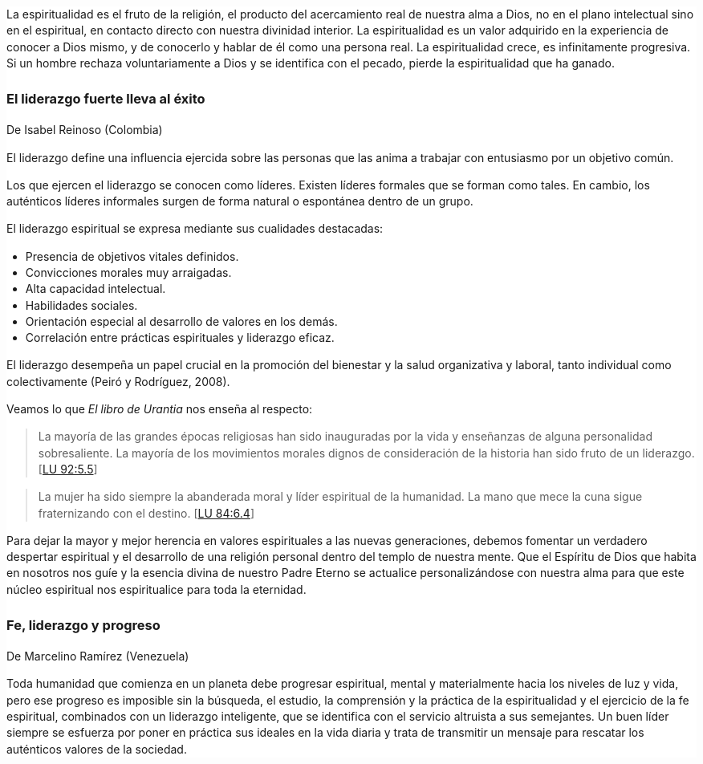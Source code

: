 La espiritualidad es el fruto de la religión, el producto del acercamiento real de nuestra alma a Dios, no en el plano intelectual sino en el espiritual, en contacto directo con nuestra divinidad interior. La espiritualidad es un valor adquirido en la experiencia de conocer a Dios mismo, y de conocerlo y hablar de él como una persona real. La espiritualidad crece, es infinitamente progresiva. Si un hombre rechaza voluntariamente a Dios y se identifica con el pecado, pierde la espiritualidad que ha ganado.

### El liderazgo fuerte lleva al éxito

De Isabel Reinoso (Colombia)

El liderazgo define una influencia ejercida sobre las personas que las anima a trabajar con entusiasmo por un objetivo común.

Los que ejercen el liderazgo se conocen como líderes. Existen líderes formales que se forman como tales. En cambio, los auténticos líderes informales surgen de forma natural o espontánea dentro de un grupo.

El liderazgo espiritual se expresa mediante sus cualidades destacadas:

- Presencia de objetivos vitales definidos.
- Convicciones morales muy arraigadas.
- Alta capacidad intelectual.
- Habilidades sociales.
- Orientación especial al desarrollo de valores en los demás.
- Correlación entre prácticas espirituales y liderazgo eficaz.

El liderazgo desempeña un papel crucial en la promoción del bienestar y la salud organizativa y laboral, tanto individual como colectivamente (Peiró y Rodríguez, 2008).

Veamos lo que _El libro de Urantia_ nos enseña al respecto:

> La mayoría de las grandes épocas religiosas han sido inauguradas por la vida y enseñanzas de alguna personalidad sobresaliente. La mayoría de los movimientos morales dignos de consideración de la historia han sido fruto de un liderazgo. <a id="a120_195"></a>[[LU 92:5.5](/es/The_Urantia_Book/92#p5_5)\]

> La mujer ha sido siempre la abanderada moral y líder espiritual de la humanidad. La mano que mece la cuna sigue fraternizando con el destino. <a id="a122_160"></a>[[LU 84:6.4](/es/The_Urantia_Book/84#p6_4)]

Para dejar la mayor y mejor herencia en valores espirituales a las nuevas generaciones, debemos fomentar un verdadero despertar espiritual y el desarrollo de una religión personal dentro del templo de nuestra mente. Que el Espíritu de Dios que habita en nosotros nos guíe y la esencia divina de nuestro Padre Eterno se actualice personalizándose con nuestra alma para que este núcleo espiritual nos espiritualice para toda la eternidad.

### Fe, liderazgo y progreso

De Marcelino Ramírez (Venezuela)

Toda humanidad que comienza en un planeta debe progresar espiritual, mental y materialmente hacia los niveles de luz y vida, pero ese progreso es imposible sin la búsqueda, el estudio, la comprensión y la práctica de la espiritualidad y el ejercicio de la fe espiritual, combinados con un liderazgo inteligente, que se identifica con el servicio altruista a sus semejantes. Un buen líder siempre se esfuerza por poner en práctica sus ideales en la vida diaria y trata de transmitir un mensaje para rescatar los auténticos valores de la sociedad.
